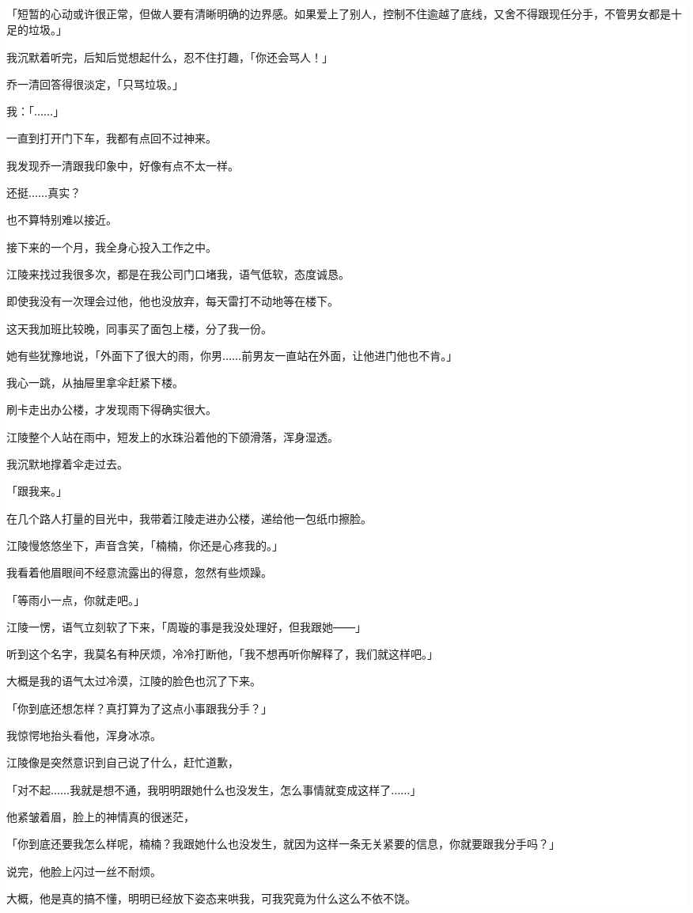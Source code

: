 「短暂的心动或许很正常，但做人要有清晰明确的边界感。如果爱上了别人，控制不住逾越了底线，又舍不得跟现任分手，不管男女都是十足的垃圾。」

我沉默着听完，后知后觉想起什么，忍不住打趣，「你还会骂人！」

乔一清回答得很淡定，「只骂垃圾。」

我：「……」

一直到打开门下车，我都有点回不过神来。

我发现乔一清跟我印象中，好像有点不太一样。

还挺……真实？

也不算特别难以接近。

接下来的一个月，我全身心投入工作之中。

江陵来找过我很多次，都是在我公司门口堵我，语气低软，态度诚恳。

即使我没有一次理会过他，他也没放弃，每天雷打不动地等在楼下。

这天我加班比较晚，同事买了面包上楼，分了我一份。

她有些犹豫地说，「外面下了很大的雨，你男……前男友一直站在外面，让他进门他也不肯。」

我心一跳，从抽屉里拿伞赶紧下楼。

刷卡走出办公楼，才发现雨下得确实很大。

江陵整个人站在雨中，短发上的水珠沿着他的下颌滑落，浑身湿透。

我沉默地撑着伞走过去。

「跟我来。」

在几个路人打量的目光中，我带着江陵走进办公楼，递给他一包纸巾擦脸。

江陵慢悠悠坐下，声音含笑，「楠楠，你还是心疼我的。」

我看着他眉眼间不经意流露出的得意，忽然有些烦躁。

「等雨小一点，你就走吧。」

江陵一愣，语气立刻软了下来，「周璇的事是我没处理好，但我跟她——」

听到这个名字，我莫名有种厌烦，冷冷打断他，「我不想再听你解释了，我们就这样吧。」

大概是我的语气太过冷漠，江陵的脸色也沉了下来。

「你到底还想怎样？真打算为了这点小事跟我分手？」

我惊愕地抬头看他，浑身冰凉。

江陵像是突然意识到自己说了什么，赶忙道歉，

「对不起……我就是想不通，我明明跟她什么也没发生，怎么事情就变成这样了……」

他紧皱着眉，脸上的神情真的很迷茫，

「你到底还要我怎么样呢，楠楠？我跟她什么也没发生，就因为这样一条无关紧要的信息，你就要跟我分手吗？」

说完，他脸上闪过一丝不耐烦。

大概，他是真的搞不懂，明明已经放下姿态来哄我，可我究竟为什么这么不依不饶。
